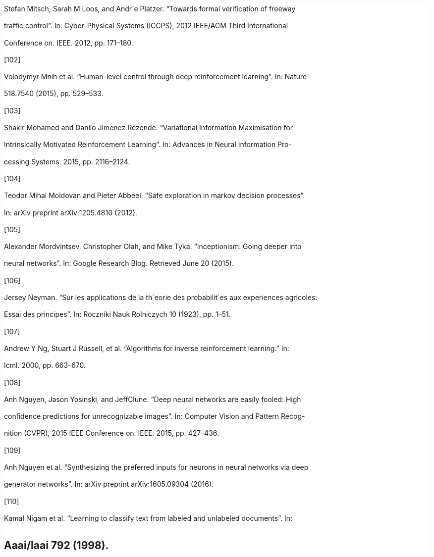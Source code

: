 Stefan Mitsch, Sarah M Loos, and Andr´e Platzer. “Towards formal veriﬁcation of freeway

traﬃc control”. In: Cyber-Physical Systems (ICCPS), 2012 IEEE/ACM Third International

Conference on. IEEE. 2012, pp. 171–180.

[102]

Volodymyr Mnih et al. “Human-level control through deep reinforcement learning”. In: Nature

518.7540 (2015), pp. 529–533.

[103]

Shakir Mohamed and Danilo Jimenez Rezende. “Variational Information Maximisation for

Intrinsically Motivated Reinforcement Learning”. In: Advances in Neural Information Pro-

cessing Systems. 2015, pp. 2116–2124.

[104]

Teodor Mihai Moldovan and Pieter Abbeel. “Safe exploration in markov decision processes”.

In: arXiv preprint arXiv:1205.4810 (2012).

[105]

Alexander Mordvintsev, Christopher Olah, and Mike Tyka. “Inceptionism: Going deeper into

neural networks”. In: Google Research Blog. Retrieved June 20 (2015).

[106]

Jersey Neyman. “Sur les applications de la th´eorie des probabilit´es aux experiences agricoles:

Essai des principes”. In: Roczniki Nauk Rolniczych 10 (1923), pp. 1–51.

[107]

Andrew Y Ng, Stuart J Russell, et al. “Algorithms for inverse reinforcement learning.” In:

Icml. 2000, pp. 663–670.

[108]

Anh Nguyen, Jason Yosinski, and JeﬀClune. “Deep neural networks are easily fooled: High

conﬁdence predictions for unrecognizable images”. In: Computer Vision and Pattern Recog-

nition (CVPR), 2015 IEEE Conference on. IEEE. 2015, pp. 427–436.

[109]

Anh Nguyen et al. “Synthesizing the preferred inputs for neurons in neural networks via deep

generator networks”. In: arXiv preprint arXiv:1605.09304 (2016).

[110]

Kamal Nigam et al. “Learning to classify text from labeled and unlabeled documents”. In:

## Aaai/Iaai 792 (1998).
